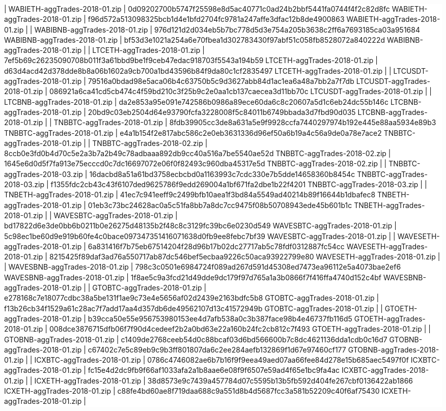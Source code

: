 | WABIETH-aggTrades-2018-01.zip | 0d09202700b5747f25598e8d5ac40771c0ad24b2bbf5441fa0744f4f2c82d8fc  WABIETH-aggTrades-2018-01.zip |  f96d572a513098325bcb1d4e1bfd2704fc9781a247affe3dfac12b8de4900863  WABIETH-aggTrades-2018-01.zip | 
| WABIBNB-aggTrades-2018-01.zip | 976d121d2d034eb5b7bc778d5d3e754a205b3638c2ff6a7693185ca03a951684  WABIBNB-aggTrades-2018-01.zip |  bf53d3e1021a254a6e70fbea1d302783430f97abf51c058fb8528072a840222d  WABIBNB-aggTrades-2018-01.zip | 
| LTCETH-aggTrades-2018-01.zip | 7ef5b69c26235090708b011f3a61bbd9be1f9ceb47edac918703f5543a194b59  LTCETH-aggTrades-2018-01.zip |  d63d4acd42d378dde8b8a06b1602a9cb700a1bd43596b84f9da80c1cf2835497  LTCETH-aggTrades-2018-01.zip | 
| LTCUSDT-aggTrades-2018-01.zip | 79516a0bdad98e5aca06b4c63750b5c9d3627abb84d1ac1ea6a48a7bb2a7f7db  LTCUSDT-aggTrades-2018-01.zip |  086921a6ca41cd5cb474c4f59bd210c3f25b9c2e0aa1cb137caecea3d11bb70c  LTCUSDT-aggTrades-2018-01.zip | 
| LTCBNB-aggTrades-2018-01.zip | da2e853a95e091e742586b0986a89ece60da6c8c20607a5d1c6eb24dc55b146c  LTCBNB-aggTrades-2018-01.zip |  20bd9c03eb2504d64e93790fcfa3228008f5c84011b6749bbada3d7fbd90d035  LTCBNB-aggTrades-2018-01.zip | 
| TNBBTC-aggTrades-2018-01.zip | 8fdb39905cc3de8a631a5e9f9928ccfa7440297974b192e445e88aa5934e89b3  TNBBTC-aggTrades-2018-01.zip |  e4a1b154f2e817abc586c2e0eb3631336d96ef50a6b19a4c56a9de0a78e7ace2  TNBBTC-aggTrades-2018-01.zip | 
| TNBBTC-aggTrades-2018-02.zip | 8ccb0e3fd0b4d70c5e2a3b7a2b49c78adbaaa892db9cc40a516a7be5540ae52d  TNBBTC-aggTrades-2018-02.zip |  1645e6d0d5f7fa913e75ecccd0c7dc16697072e06f0f82493c960dba45317e5d  TNBBTC-aggTrades-2018-02.zip | 
| TNBBTC-aggTrades-2018-03.zip | 16dacbd8a51a61bd3758ecbcbd0a1163993c7cdc330e7b5dde14658360b8454c  TNBBTC-aggTrades-2018-03.zip |  f1355fdc2cb43c43f6107ded9625786f9edd269004a1bf671fa2dbe1b22f4201  TNBBTC-aggTrades-2018-03.zip | 
| TNBETH-aggTrades-2018-01.zip | 41ec7c941eeff9c2499bfb10aea1f3bd84a5549ad40214b89f16644b1dbafec8  TNBETH-aggTrades-2018-01.zip |  01eb3c73bc24628ac0a5c51fa8bb7a8dc7cc9475f08b50708943ede45b601b1c  TNBETH-aggTrades-2018-01.zip | 
| WAVESBTC-aggTrades-2018-01.zip | bd17822d6e3de0bb6b0211b0e26275d48135b2f48c8c3129fc39bc6e0230d549  WAVESBTC-aggTrades-2018-01.zip |  5c98ec1be60d9e919b60fe4c0bace097347351416071638d0fb9ee8febc7bf39  WAVESBTC-aggTrades-2018-01.zip | 
| WAVESETH-aggTrades-2018-01.zip | 6a831416f7b75eb67514204f28d96b17b02dc27717ab5c78fdf0312887fc54cc  WAVESETH-aggTrades-2018-01.zip |  8215425f89daf3ad76a550717ab87dc546bef5ecbaa9226c50aca93922799e80  WAVESETH-aggTrades-2018-01.zip | 
| WAVESBNB-aggTrades-2018-01.zip | 798c3c0501e6984724f089ad267d591d45308ed7473ea96112e5a4073bae2ef6  WAVESBNB-aggTrades-2018-01.zip |  1f8ae5c9a3fcd21d49dde9dc179f97d765a1a3b0866f7f416ffa4740d152c4bf  WAVESBNB-aggTrades-2018-01.zip | 
| GTOBTC-aggTrades-2018-01.zip | e278168c7e18077cdbc38a5be131f1ae9c73e4e5656af02d2439e2163bdfc5b8  GTOBTC-aggTrades-2018-01.zip |  f13b26cb34f1529a61c28ac7f7add17aa4d357db6de49562107d13c41572949b  GTOBTC-aggTrades-2018-01.zip | 
| GTOETH-aggTrades-2018-01.zip | b39cca50e55e956753980153ee4d7afb538a0c3b387face98b4e46737fb116d5  GTOETH-aggTrades-2018-01.zip |  008dce3876715dfb06f7f90d4cedeef2b2a0bd63e22a160b24fc2cb812c7f493  GTOETH-aggTrades-2018-01.zip | 
| GTOBNB-aggTrades-2018-01.zip | c1409de2768ceeb54d0c88bcaf03d6bd566600b7c8dc4621136dda1cdb0c16d7  GTOBNB-aggTrades-2018-01.zip |  c67402c7e5c89eb9c9b3ff801807da6c2ee284aefb132869f1d67e97460cf177  GTOBNB-aggTrades-2018-01.zip | 
| ICXBTC-aggTrades-2018-01.zip | 0786c4746082ae6b7b16f9f9eea49aed07aa66fee84d278e15b685aec5497f0f  ICXBTC-aggTrades-2018-01.zip |  fc15e4d2dc9fb9f66af1033afa2a1b8aae6e08f9f6507e59ad4f65e1bc9fa4ac  ICXBTC-aggTrades-2018-01.zip | 
| ICXETH-aggTrades-2018-01.zip | 38d8573e9c7439a457784d07c5595b13b5fb592d404fe267cbf0136422ab1866  ICXETH-aggTrades-2018-01.zip |  c88fe4bd60ae8f719daa688c9a551d8b4d5687fcc3a581b52209c40f6af75430  ICXETH-aggTrades-2018-01.zip | 
